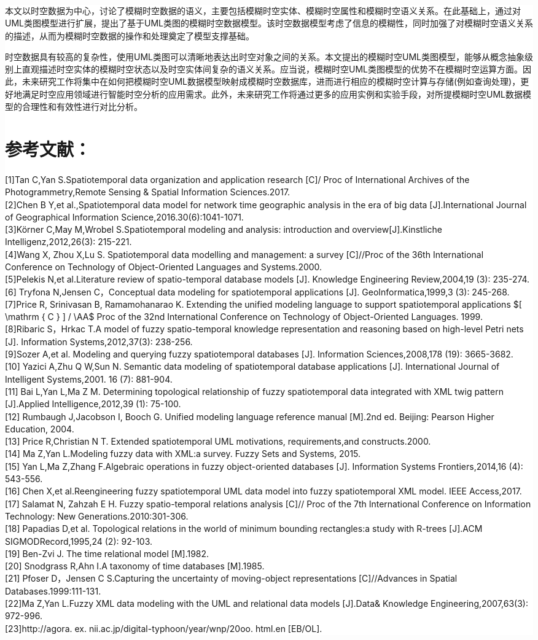 本文以时空数据为中心，讨论了模糊时空数据的语义，主要包括模糊时空实体、模糊时空属性和模糊时空语义关系。在此基础上，通过对UML类图模型进行扩展，提出了基于UML类图的模糊时空数据模型。该时空数据模型考虑了信息的模糊性，同时加强了对模糊时空语义关系的描述，从而为模糊时空数据的操作和处理奠定了模型支撑基础。

时空数据具有较高的复杂性，使用UML类图可以清晰地表达出时空对象之间的关系。本文提出的模糊时空UML类图模型，能够从概念抽象级别上直观描述时空实体的模糊时空状态以及时空实体间复杂的语义关系。应当说，模糊时空UML类图模型的优势不在模糊时空运算方面。因此，未来研究工作将集中在如何把模糊时空UML数据模型映射成模糊时空数据库，进而进行相应的模糊时空计算与存储(例如查询处理)，更好地满足时空应用领域进行智能时空分析的应用需求。此外，未来研究工作将通过更多的应用实例和实验手段，对所提模糊时空UML数据模型的合理性和有效性进行对比分析。

# 参考文献：

[1]Tan C,Yan S.Spatiotemporal data organization and application research [C]/ Proc of International Archives of the Photogrammetry,Remote Sensing & Spatial Information Sciences.2017.   
[2]Chen B Y,et al.,Spatiotemporal data model for network time geographic analysis in the era of big data [J].International Journal of Geographical Information Science,2016.30(6):1041-1071.   
[3]Körner C,May M,Wrobel S.Spatiotemporal modeling and analysis: introduction and overview[J].Kinstliche Intelligenz,2012,26(3): 215-221.   
[4]Wang X, Zhou X,Lu S. Spatiotemporal data modelling and management: a survey [C]//Proc of the 36th International Conference on Technology of Object-Oriented Languages and Systems.2000.   
[5]Pelekis N,et al.Literature review of spatio-temporal database models [J]. Knowledge Engineering Review,2004,19 (3): 235-274.   
[6] Tryfona N,Jensen C，Conceptual data modeling for spatiotemporal applications [J]. GeoInformatica,1999,3 (3): 245-268.   
[7]Price R, Srinivasan B, Ramamohanarao K. Extending the unified modeling language to support spatiotemporal applications $[ \mathrm { C } ] / \AA$ Proc of the 32nd International Conference on Technology of Object-Oriented Languages. 1999.   
[8]Ribaric S，Hrkac T.A model of fuzzy spatio-temporal knowledge representation and reasoning based on high-level Petri nets [J]. Information Systems,2012,37(3): 238-256.   
[9]Sozer A,et al. Modeling and querying fuzzy spatiotemporal databases [J]. Information Sciences,2008,178 (19): 3665-3682.   
[10] Yazici A,Zhu Q W,Sun N. Semantic data modeling of spatiotemporal database applications [J]. International Journal of Intelligent Systems,2001. 16 (7): 881-904.   
[11] Bai L,Yan L,Ma Z M. Determining topological relationship of fuzzy spatiotemporal data integrated with XML twig pattern [J].Applied Intelligence,2012,39 (1): 75-100.   
[12] Rumbaugh J,Jacobson I, Booch G. Unified modeling language reference manual [M].2nd ed. Beijing: Pearson Higher Education, 2004.   
[13] Price R,Christian N T. Extended spatiotemporal UML motivations, requirements,and constructs.2000.   
[14] Ma Z,Yan L.Modeling fuzzy data with XML:a survey. Fuzzy Sets and Systems, 2015.   
[15] Yan L,Ma Z,Zhang F.Algebraic operations in fuzzy object-oriented databases [J]. Information Systems Frontiers,2014,16 (4): 543-556.   
[16] Chen X,et al.Reengineering fuzzy spatiotemporal UML data model into fuzzy spatiotemporal XML model. IEEE Access,2017.   
[17] Salamat N, Zahzah E H. Fuzzy spatio-temporal relations analysis [C]// Proc of the 7th International Conference on Information Technology: New Generations.2010:301-306.   
[18] Papadias D,et al. Topological relations in the world of minimum bounding rectangles:a study with R-trees [J].ACM SIGMODRecord,1995,24 (2): 92-103.   
[19] Ben-Zvi J. The time relational model [M].1982.   
[20] Snodgrass R,Ahn I.A taxonomy of time databases [M].1985.   
[21] Pfoser D，Jensen C S.Capturing the uncertainty of moving-object representations [C]//Advances in Spatial Databases.1999:111-131.   
[22]Ma Z,Yan L.Fuzzy XML data modeling with the UML and relational data models [J].Data& Knowledge Engineering,2007,63(3): 972-996.   
[23]http://agora. ex. nii.ac.jp/digital-typhoon/year/wnp/20oo. html.en [EB/OL].